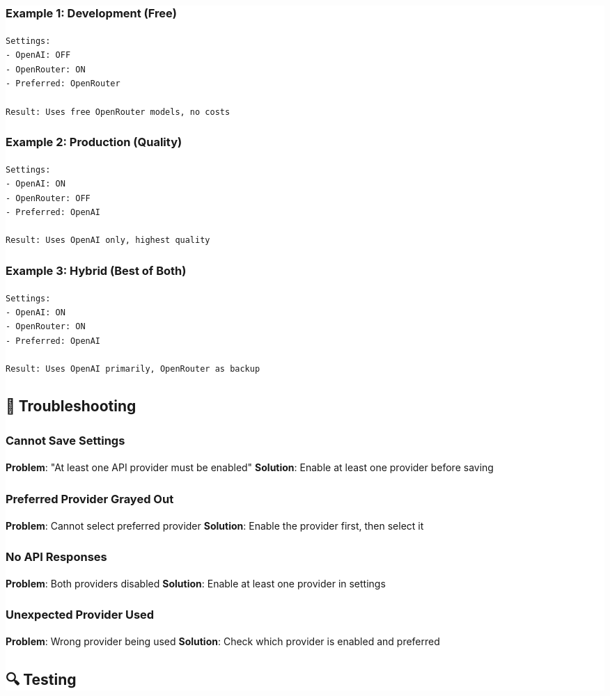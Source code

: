 ### Example 1: Development (Free)
```
Settings:
- OpenAI: OFF
- OpenRouter: ON
- Preferred: OpenRouter

Result: Uses free OpenRouter models, no costs
```

### Example 2: Production (Quality)
```
Settings:
- OpenAI: ON
- OpenRouter: OFF
- Preferred: OpenAI

Result: Uses OpenAI only, highest quality
```

### Example 3: Hybrid (Best of Both)
```
Settings:
- OpenAI: ON
- OpenRouter: ON
- Preferred: OpenAI

Result: Uses OpenAI primarily, OpenRouter as backup
```

## 🐛 Troubleshooting

### Cannot Save Settings
**Problem**: "At least one API provider must be enabled"
**Solution**: Enable at least one provider before saving

### Preferred Provider Grayed Out
**Problem**: Cannot select preferred provider
**Solution**: Enable the provider first, then select it

### No API Responses
**Problem**: Both providers disabled
**Solution**: Enable at least one provider in settings

### Unexpected Provider Used
**Problem**: Wrong provider being used
**Solution**: Check which provider is enabled and preferred

## 🔍 Testing
